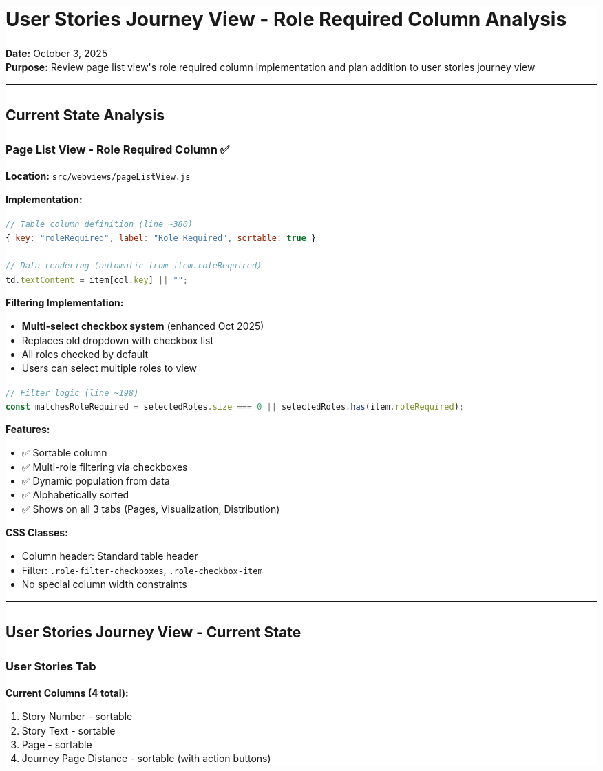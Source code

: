 # User Stories Journey View - Role Required Column Analysis

**Date:** October 3, 2025  
**Purpose:** Review page list view's role required column implementation and plan addition to user stories journey view

---

## Current State Analysis

### Page List View - Role Required Column ✅

**Location:** `src/webviews/pageListView.js`

**Implementation:**
```javascript
// Table column definition (line ~380)
{ key: "roleRequired", label: "Role Required", sortable: true }

// Data rendering (automatic from item.roleRequired)
td.textContent = item[col.key] || "";
```

**Filtering Implementation:**
- **Multi-select checkbox system** (enhanced Oct 2025)
- Replaces old dropdown with checkbox list
- All roles checked by default
- Users can select multiple roles to view

```javascript
// Filter logic (line ~198)
const matchesRoleRequired = selectedRoles.size === 0 || selectedRoles.has(item.roleRequired);
```

**Features:**
- ✅ Sortable column
- ✅ Multi-role filtering via checkboxes
- ✅ Dynamic population from data
- ✅ Alphabetically sorted
- ✅ Shows on all 3 tabs (Pages, Visualization, Distribution)

**CSS Classes:**
- Column header: Standard table header
- Filter: `.role-filter-checkboxes`, `.role-checkbox-item`
- No special column width constraints

---

## User Stories Journey View - Current State

### User Stories Tab

**Current Columns (4 total):**
1. Story Number - sortable
2. Story Text - sortable
3. Page - sortable
4. Journey Page Distance - sortable (with action buttons)

